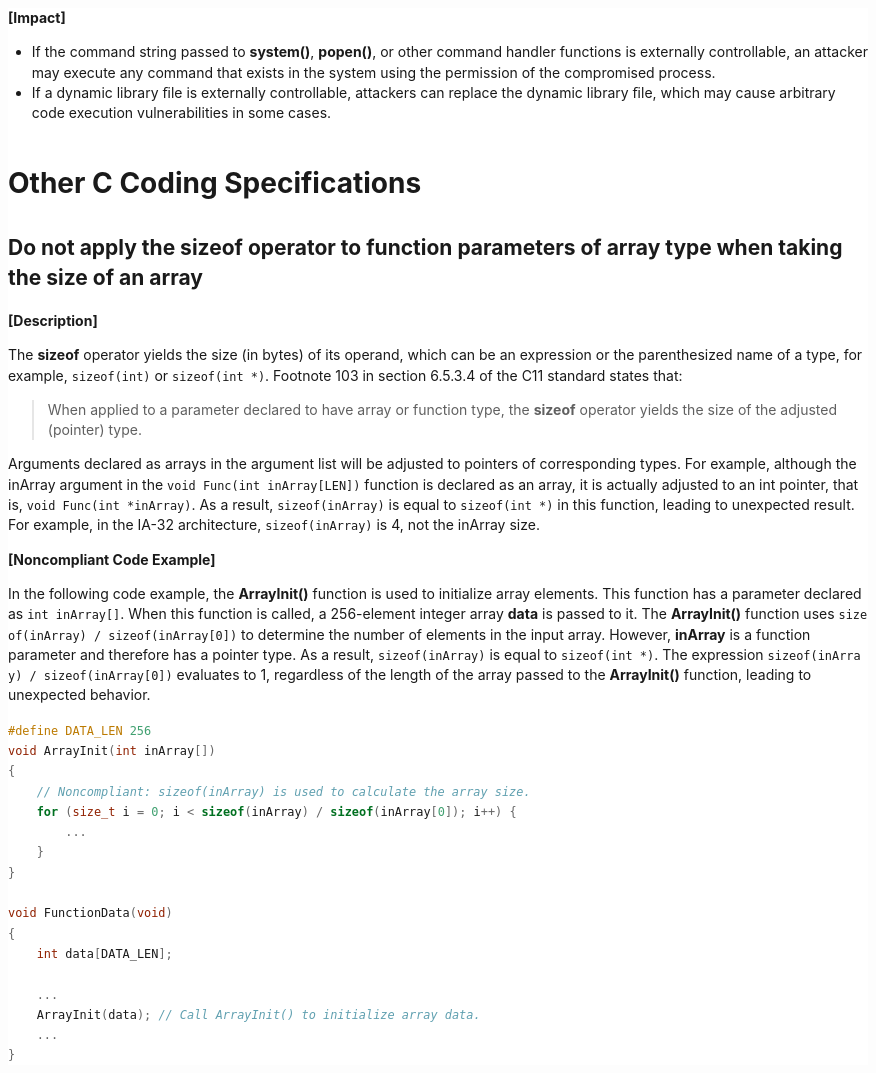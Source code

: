 **\[Impact]**

- If the command string passed to **system()**, **popen()**, or other command handler functions is externally controllable, an attacker may execute any command that exists in the system using the permission of the compromised process.
- If a dynamic library ﬁle is externally controllable, attackers can replace the dynamic library ﬁle, which may cause arbitrary code execution vulnerabilities in some cases.

# Other C Coding Specifications

## Do not apply the sizeof operator to function parameters of array type when taking the size of an array

**\[Description]**

The **sizeof** operator yields the size (in bytes) of its operand, which can be an expression or the parenthesized name of a type, for example, `sizeof(int)` or `sizeof(int *)`. Footnote 103 in section 6.5.3.4 of the C11 standard states that:

> When applied to a parameter declared to have array or function type, the **sizeof** operator yields the size of the adjusted (pointer) type.

Arguments declared as arrays in the argument list will be adjusted to pointers of corresponding types. For example, although the inArray argument in the `void Func(int inArray[LEN])` function is declared as an array, it is actually adjusted to an int pointer, that is, `void Func(int *inArray)`. As a result, `sizeof(inArray)` is equal to `sizeof(int *)` in this function, leading to unexpected result. For example, in the IA-32 architecture, `sizeof(inArray)` is 4, not the inArray size.

**\[Noncompliant Code Example]**

In the following code example, the **ArrayInit()** function is used to initialize array elements. This function has a parameter declared as `int inArray[]`. When this function is called, a 256-element integer array **data** is passed to it. The **ArrayInit()** function uses `sizeof(inArray) / sizeof(inArray[0])` to determine the number of elements in the input array. However, **inArray** is a function parameter and therefore has a pointer type. As a result, `sizeof(inArray)` is equal to `sizeof(int *)`. The expression `sizeof(inArray) / sizeof(inArray[0])` evaluates to 1, regardless of the length of the array passed to the **ArrayInit()** function, leading to unexpected behavior.

```c
#define DATA_LEN 256
void ArrayInit(int inArray[])
{
    // Noncompliant: sizeof(inArray) is used to calculate the array size.
    for (size_t i = 0; i < sizeof(inArray) / sizeof(inArray[0]); i++) {
        ...
    }
}

void FunctionData(void)
{
    int data[DATA_LEN];

    ...
    ArrayInit(data); // Call ArrayInit() to initialize array data.
    ...
}
```
